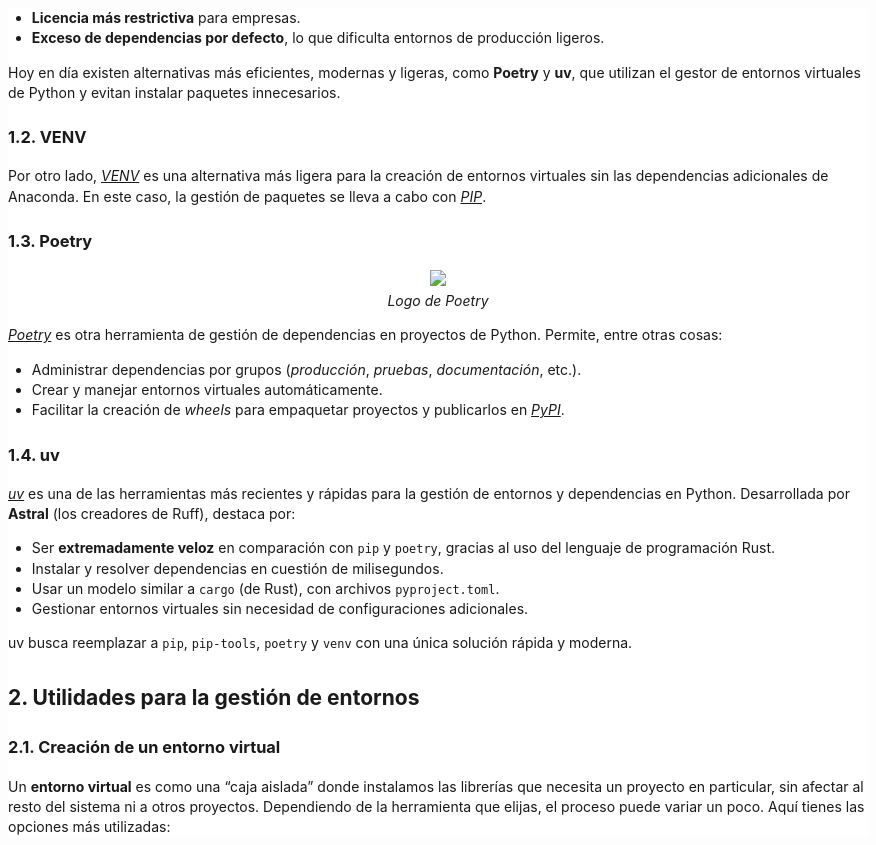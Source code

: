 - **Licencia más restrictiva** para empresas.
- **Exceso de dependencias por defecto**, lo que dificulta entornos de producción
  ligeros.

Hoy en día existen alternativas más eficientes, modernas y ligeras, como **Poetry** y
**uv**, que utilizan el gestor de entornos virtuales de Python y evitan instalar
paquetes innecesarios.

### 1.2. VENV

Por otro lado, [_VENV_](https://docs.python.org/3/library/venv.html) es una alternativa
más ligera para la creación de entornos virtuales sin las dependencias adicionales de
Anaconda. En este caso, la gestión de paquetes se lleva a cabo con
[_PIP_](https://pypi.org/).

### 1.3. Poetry

<p align="center">
  <img src="https://python-poetry.org/images/logo-origami.svg" width="100"/>
  <br />
  <em>Logo de Poetry</em>
</p>

[_Poetry_](https://python-poetry.org/) es otra herramienta de gestión de dependencias en
proyectos de Python. Permite, entre otras cosas:

- Administrar dependencias por grupos (_producción_, _pruebas_, _documentación_, etc.).
- Crear y manejar entornos virtuales automáticamente.
- Facilitar la creación de _wheels_ para empaquetar proyectos y publicarlos en
  [_PyPI_](https://pypi.org/).

### 1.4. uv

[_uv_](https://github.com/astral-sh/uv) es una de las herramientas más recientes y
rápidas para la gestión de entornos y dependencias en Python. Desarrollada por
**Astral** (los creadores de Ruff), destaca por:

- Ser **extremadamente veloz** en comparación con `pip` y `poetry`, gracias al uso del
  lenguaje de programación Rust.
- Instalar y resolver dependencias en cuestión de milisegundos.
- Usar un modelo similar a `cargo` (de Rust), con archivos `pyproject.toml`.
- Gestionar entornos virtuales sin necesidad de configuraciones adicionales.

uv busca reemplazar a `pip`, `pip-tools`, `poetry` y `venv` con una única solución
rápida y moderna.

## 2. Utilidades para la gestión de entornos

### 2.1. Creación de un entorno virtual

Un **entorno virtual** es como una “caja aislada” donde instalamos las librerías que
necesita un proyecto en particular, sin afectar al resto del sistema ni a otros
proyectos. Dependiendo de la herramienta que elijas, el proceso puede variar un poco.
Aquí tienes las opciones más utilizadas:
